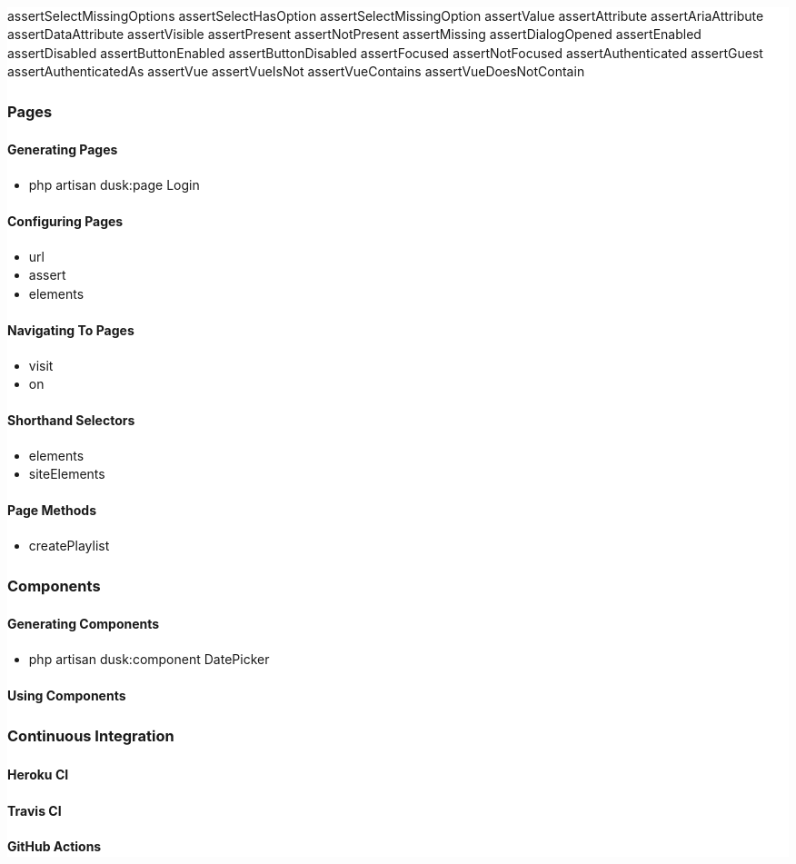 assertSelectMissingOptions
assertSelectHasOption
assertSelectMissingOption
assertValue
assertAttribute
assertAriaAttribute
assertDataAttribute
assertVisible
assertPresent
assertNotPresent
assertMissing
assertDialogOpened
assertEnabled
assertDisabled
assertButtonEnabled
assertButtonDisabled
assertFocused
assertNotFocused
assertAuthenticated
assertGuest
assertAuthenticatedAs
assertVue
assertVueIsNot
assertVueContains
assertVueDoesNotContain
### Pages
#### Generating Pages
- php artisan dusk:page Login
#### Configuring Pages
- url
- assert
- elements
#### Navigating To Pages
- visit
- on
#### Shorthand Selectors
- elements
- siteElements
#### Page Methods
- createPlaylist
### Components
#### Generating Components
- php artisan dusk:component DatePicker
#### Using Components
### Continuous Integration
#### Heroku CI
#### Travis CI
#### GitHub Actions
